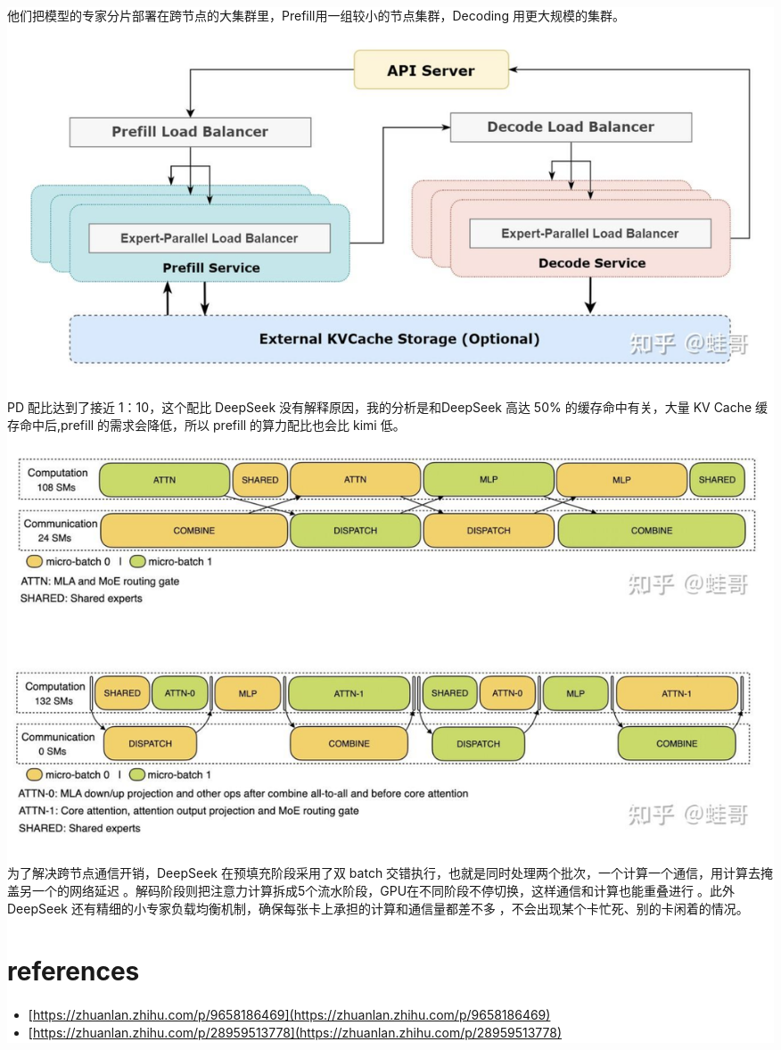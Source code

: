 
他们把模型的专家分片部署在跨节点的大集群里，Prefill用一组较小的节点集群，Decoding 用更大规模的集群。

![deepseek](./pics/pd-deepseek-architecture.png)

PD 配比达到了接近 1：10，这个配比 DeepSeek 没有解释原因，我的分析是和DeepSeek 高达 50% 的缓存命中有关，大量 KV Cache 缓存命中后,prefill 的需求会降低，所以 prefill 的算力配比也会比 kimi 低。

![deepseek](./pics/pd-deepseek-communication.png)

为了解决跨节点通信开销，DeepSeek 在预填充阶段采用了双 batch 交错执行，也就是同时处理两个批次，一个计算一个通信，用计算去掩盖另一个的网络延迟 。解码阶段则把注意力计算拆成5个流水阶段，GPU在不同阶段不停切换，这样通信和计算也能重叠进行 。此外 DeepSeek 还有精细的小专家负载均衡机制，确保每张卡上承担的计算和通信量都差不多 ，不会出现某个卡忙死、别的卡闲着的情况。

# references

- [https://zhuanlan.zhihu.com/p/9658186469](https://zhuanlan.zhihu.com/p/9658186469)
- [https://zhuanlan.zhihu.com/p/28959513778](https://zhuanlan.zhihu.com/p/28959513778)
